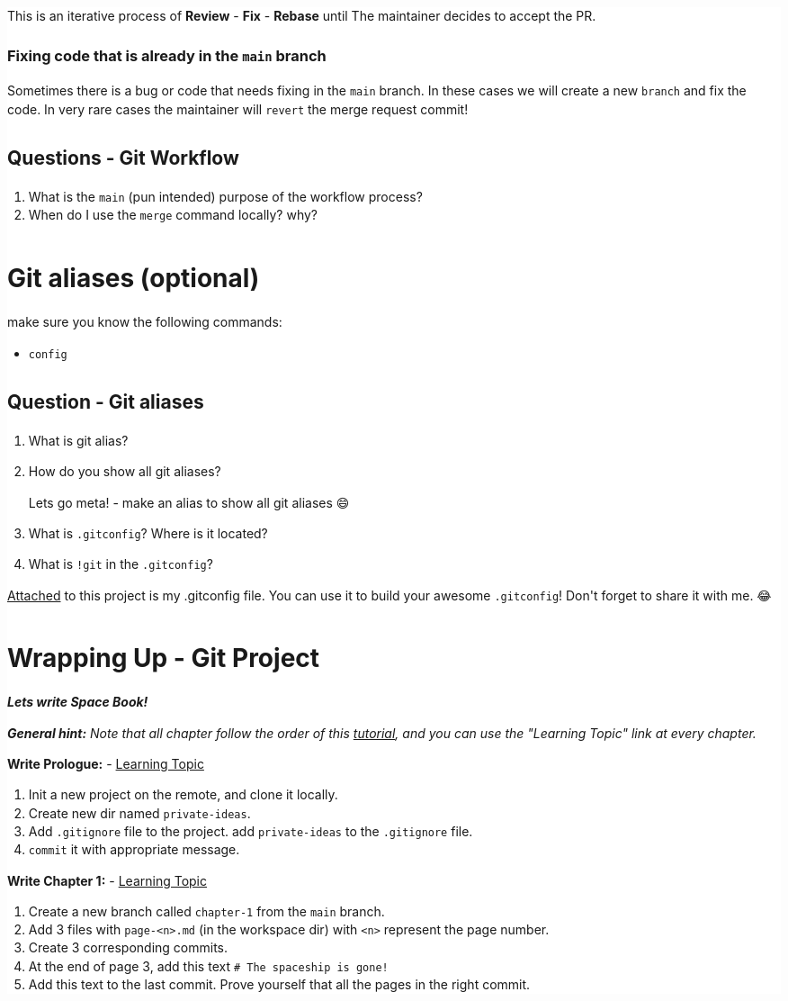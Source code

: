 This is an iterative process of **Review** - **Fix** - **Rebase** until The maintainer decides to accept the PR.

### Fixing code that is already in the `main` branch

Sometimes there is a bug or code that needs fixing in the `main` branch.
In these cases we will create a new `branch` and fix the code. In very rare cases the maintainer will `revert` the merge request commit!

## Questions - Git Workflow

1. What is the `main` (pun intended) purpose of the workflow process?
2. When do I use the `merge` command locally? why?

# Git aliases (optional)

make sure you know the following commands:

- `config`

## Question - Git aliases

1. What is git alias?
2. How do you show all git aliases?

    Lets go meta! - make an alias to show all git aliases :smile:

3. What is `.gitconfig`? Where is it located?

4. What is `!git` in the `.gitconfig`?

[Attached]() to this project is my .gitconfig file. You can use it to build your awesome `.gitconfig`! Don't forget to share it with me. :joy:

# Wrapping Up - Git Project

***Lets write Space Book!***

***General hint:*** *Note that all chapter follow the order of this [tutorial](#git-basic-uint---the-commit), and you can use the "Learning Topic" link at every chapter.*

**Write Prologue:** - [Learning Topic](#commit-message-convention)

1. Init a new project on the remote, and clone it locally.
2. Create new dir named `private-ideas`.
3. Add `.gitignore` file to the project. add `private-ideas` to the `.gitignore` file.
4. `commit` it with appropriate message.

**Write Chapter 1:** - [Learning Topic](#commit-code)

1. Create a new branch called `chapter-1` from the `main` branch.
2. Add 3 files with `page-<n>.md` (in the workspace dir) with `<n>` represent the page number.
3. Create 3 corresponding commits.
4. At the end of page 3, add this text `# The spaceship is gone!`
5. Add this text to the last commit. Prove yourself that all the pages in the right commit.
